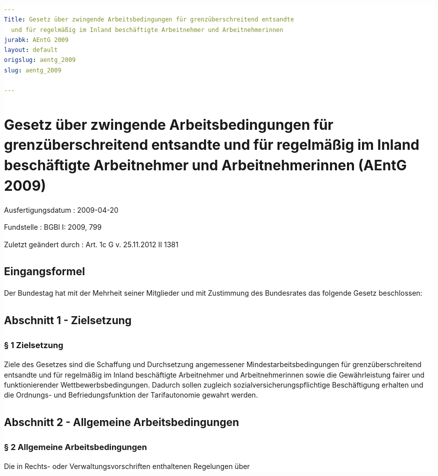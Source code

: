 ```yaml
---
Title: Gesetz über zwingende Arbeitsbedingungen für grenzüberschreitend entsandte
  und für regelmäßig im Inland beschäftigte Arbeitnehmer und Arbeitnehmerinnen
jurabk: AEntG 2009
layout: default
origslug: aentg_2009
slug: aentg_2009

---
```


# Gesetz über zwingende Arbeitsbedingungen für grenzüberschreitend entsandte und für regelmäßig im Inland beschäftigte Arbeitnehmer und Arbeitnehmerinnen (AEntG 2009)

Ausfertigungsdatum
:   2009-04-20

Fundstelle
:   BGBl I: 2009, 799

Zuletzt geändert durch
:   Art. 1c G v. 25.11.2012 II 1381


## Eingangsformel

Der Bundestag hat mit der Mehrheit seiner Mitglieder und mit
Zustimmung des Bundesrates das folgende Gesetz beschlossen:


## Abschnitt 1 - Zielsetzung


### § 1 Zielsetzung

Ziele des Gesetzes sind die Schaffung und Durchsetzung angemessener
Mindestarbeitsbedingungen für grenzüberschreitend entsandte und für
regelmäßig im Inland beschäftigte Arbeitnehmer und Arbeitnehmerinnen
sowie die Gewährleistung fairer und funktionierender
Wettbewerbsbedingungen. Dadurch sollen zugleich
sozialversicherungspflichtige Beschäftigung erhalten und die Ordnungs-
und Befriedungsfunktion der Tarifautonomie gewahrt werden.


## Abschnitt 2 - Allgemeine Arbeitsbedingungen


### § 2 Allgemeine Arbeitsbedingungen

Die in Rechts- oder Verwaltungsvorschriften enthaltenen Regelungen
über

